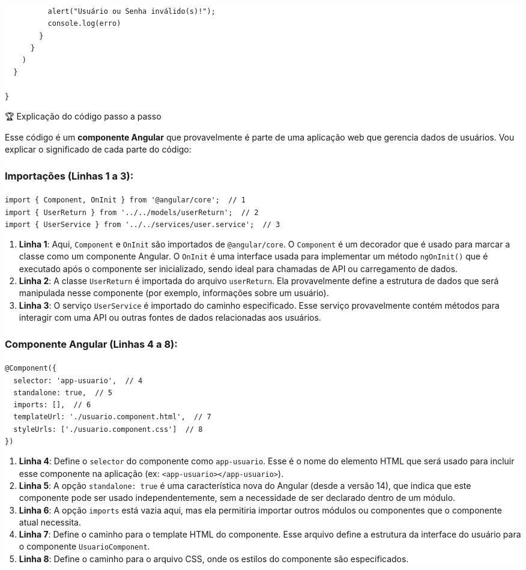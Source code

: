```tsx
          alert("Usuário ou Senha inválido(s)!");
          console.log(erro)
        }
      }
    )
  }

}
```

🏆 Explicação do código passo a passo

Esse código é um **componente Angular** que provavelmente é parte de uma aplicação web que gerencia dados de usuários. Vou explicar o significado de cada parte do código:

### **Importações (Linhas 1 a 3):**

```tsx
import { Component, OnInit } from '@angular/core';  // 1
import { UserReturn } from '../../models/userReturn';  // 2
import { UserService } from '../../services/user.service';  // 3

```

1. **Linha 1**: Aqui, `Component` e `OnInit` são importados de `@angular/core`. O `Component` é um decorador que é usado para marcar a classe como um componente Angular. O `OnInit` é uma interface usada para implementar um método `ngOnInit()` que é executado após o componente ser inicializado, sendo ideal para chamadas de API ou carregamento de dados.
2. **Linha 2**: A classe `UserReturn` é importada do arquivo `userReturn`. Ela provavelmente define a estrutura de dados que será manipulada nesse componente (por exemplo, informações sobre um usuário).
3. **Linha 3**: O serviço `UserService` é importado do caminho especificado. Esse serviço provavelmente contém métodos para interagir com uma API ou outras fontes de dados relacionadas aos usuários.

### **Componente Angular (Linhas 4 a 8):**

```tsx
@Component({
  selector: 'app-usuario',  // 4
  standalone: true,  // 5
  imports: [],  // 6
  templateUrl: './usuario.component.html',  // 7
  styleUrls: ['./usuario.component.css']  // 8
})

```

1. **Linha 4**: Define o `selector` do componente como `app-usuario`. Esse é o nome do elemento HTML que será usado para incluir esse componente na aplicação (ex: `<app-usuario></app-usuario>`).
2. **Linha 5**: A opção `standalone: true` é uma característica nova do Angular (desde a versão 14), que indica que este componente pode ser usado independentemente, sem a necessidade de ser declarado dentro de um módulo.
3. **Linha 6**: A opção `imports` está vazia aqui, mas ela permitiria importar outros módulos ou componentes que o componente atual necessita.
4. **Linha 7**: Define o caminho para o template HTML do componente. Esse arquivo define a estrutura da interface do usuário para o componente `UsuarioComponent`.
5. **Linha 8**: Define o caminho para o arquivo CSS, onde os estilos do componente são especificados.
